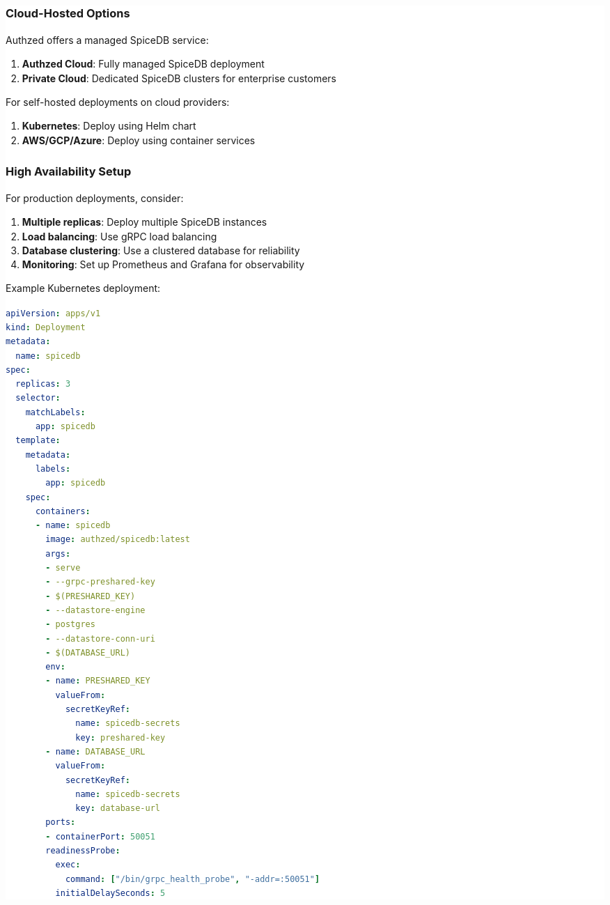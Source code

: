 ### Cloud-Hosted Options

Authzed offers a managed SpiceDB service:

1. **Authzed Cloud**: Fully managed SpiceDB deployment
2. **Private Cloud**: Dedicated SpiceDB clusters for enterprise customers

For self-hosted deployments on cloud providers:

1. **Kubernetes**: Deploy using Helm chart
2. **AWS/GCP/Azure**: Deploy using container services

### High Availability Setup

For production deployments, consider:

1. **Multiple replicas**: Deploy multiple SpiceDB instances
2. **Load balancing**: Use gRPC load balancing
3. **Database clustering**: Use a clustered database for reliability
4. **Monitoring**: Set up Prometheus and Grafana for observability

Example Kubernetes deployment:

```yaml
apiVersion: apps/v1
kind: Deployment
metadata:
  name: spicedb
spec:
  replicas: 3
  selector:
    matchLabels:
      app: spicedb
  template:
    metadata:
      labels:
        app: spicedb
    spec:
      containers:
      - name: spicedb
        image: authzed/spicedb:latest
        args:
        - serve
        - --grpc-preshared-key
        - $(PRESHARED_KEY)
        - --datastore-engine
        - postgres
        - --datastore-conn-uri
        - $(DATABASE_URL)
        env:
        - name: PRESHARED_KEY
          valueFrom:
            secretKeyRef:
              name: spicedb-secrets
              key: preshared-key
        - name: DATABASE_URL
          valueFrom:
            secretKeyRef:
              name: spicedb-secrets
              key: database-url
        ports:
        - containerPort: 50051
        readinessProbe:
          exec:
            command: ["/bin/grpc_health_probe", "-addr=:50051"]
          initialDelaySeconds: 5
```